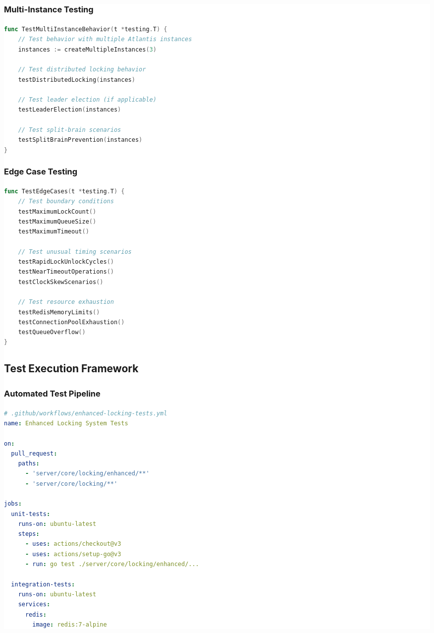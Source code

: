 ### Multi-Instance Testing
```go
func TestMultiInstanceBehavior(t *testing.T) {
    // Test behavior with multiple Atlantis instances
    instances := createMultipleInstances(3)

    // Test distributed locking behavior
    testDistributedLocking(instances)

    // Test leader election (if applicable)
    testLeaderElection(instances)

    // Test split-brain scenarios
    testSplitBrainPrevention(instances)
}
```

### Edge Case Testing
```go
func TestEdgeCases(t *testing.T) {
    // Test boundary conditions
    testMaximumLockCount()
    testMaximumQueueSize()
    testMaximumTimeout()

    // Test unusual timing scenarios
    testRapidLockUnlockCycles()
    testNearTimeoutOperations()
    testClockSkewScenarios()

    // Test resource exhaustion
    testRedisMemoryLimits()
    testConnectionPoolExhaustion()
    testQueueOverflow()
}
```

## Test Execution Framework

### Automated Test Pipeline
```yaml
# .github/workflows/enhanced-locking-tests.yml
name: Enhanced Locking System Tests

on:
  pull_request:
    paths:
      - 'server/core/locking/enhanced/**'
      - 'server/core/locking/**'

jobs:
  unit-tests:
    runs-on: ubuntu-latest
    steps:
      - uses: actions/checkout@v3
      - uses: actions/setup-go@v3
      - run: go test ./server/core/locking/enhanced/...

  integration-tests:
    runs-on: ubuntu-latest
    services:
      redis:
        image: redis:7-alpine
```
